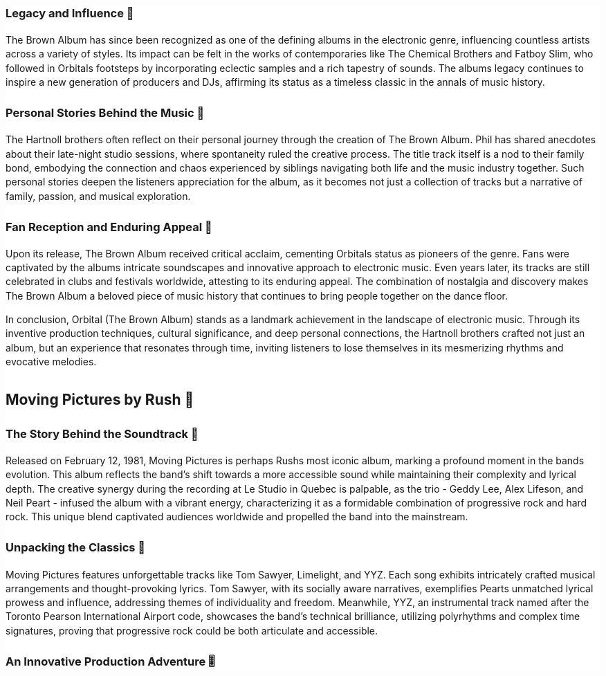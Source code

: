 ### Legacy and Influence 🌟  
The Brown Album has since been recognized as one of the defining albums in the electronic genre, influencing countless artists across a variety of styles. Its impact can be felt in the works of contemporaries like The Chemical Brothers and Fatboy Slim, who followed in Orbitals footsteps by incorporating eclectic samples and a rich tapestry of sounds. The albums legacy continues to inspire a new generation of producers and DJs, affirming its status as a timeless classic in the annals of music history.

### Personal Stories Behind the Music 🎤  
The Hartnoll brothers often reflect on their personal journey through the creation of The Brown Album. Phil has shared anecdotes about their late-night studio sessions, where spontaneity ruled the creative process. The title track itself is a nod to their family bond, embodying the connection and chaos experienced by siblings navigating both life and the music industry together. Such personal stories deepen the listeners appreciation for the album, as it becomes not just a collection of tracks but a narrative of family, passion, and musical exploration.

### Fan Reception and Enduring Appeal 💖  
Upon its release, The Brown Album received critical acclaim, cementing Orbitals status as pioneers of the genre. Fans were captivated by the albums intricate soundscapes and innovative approach to electronic music. Even years later, its tracks are still celebrated in clubs and festivals worldwide, attesting to its enduring appeal. The combination of nostalgia and discovery makes The Brown Album a beloved piece of music history that continues to bring people together on the dance floor.

In conclusion, Orbital (The Brown Album) stands as a landmark achievement in the landscape of electronic music. Through its inventive production techniques, cultural significance, and deep personal connections, the Hartnoll brothers crafted not just an album, but an experience that resonates through time, inviting listeners to lose themselves in its mesmerizing rhythms and evocative melodies.

## Moving Pictures by Rush 🎸

### The Story Behind the Soundtrack 🎵

Released on February 12, 1981, Moving Pictures is perhaps Rushs most iconic album, marking a profound moment in the bands evolution. This album reflects the band’s shift towards a more accessible sound while maintaining their complexity and lyrical depth. The creative synergy during the recording at Le Studio in Quebec is palpable, as the trio - Geddy Lee, Alex Lifeson, and Neil Peart - infused the album with a vibrant energy, characterizing it as a formidable combination of progressive rock and hard rock. This unique blend captivated audiences worldwide and propelled the band into the mainstream.

### Unpacking the Classics 🎤

Moving Pictures features unforgettable tracks like Tom Sawyer, Limelight, and YYZ. Each song exhibits intricately crafted musical arrangements and thought-provoking lyrics. Tom Sawyer, with its socially aware narratives, exemplifies Pearts unmatched lyrical prowess and influence, addressing themes of individuality and freedom. Meanwhile, YYZ, an instrumental track named after the Toronto Pearson International Airport code, showcases the band’s technical brilliance, utilizing polyrhythms and complex time signatures, proving that progressive rock could be both articulate and accessible.

### An Innovative Production Adventure 🎚️
